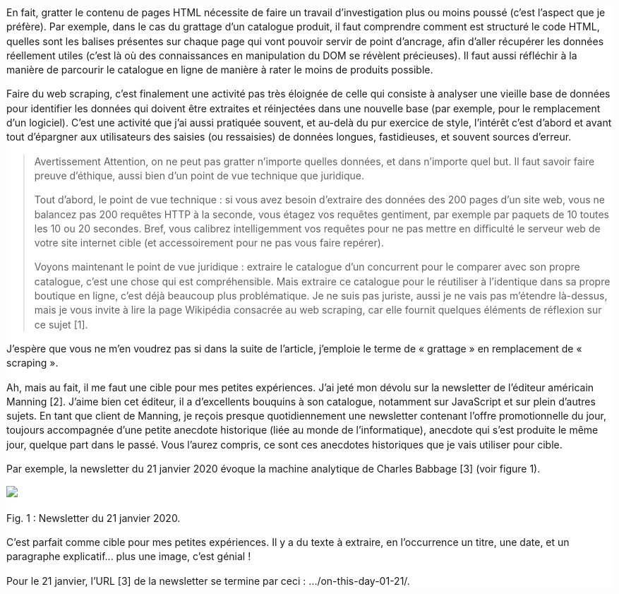 En fait, gratter le contenu de pages HTML nécessite de faire un travail d’investigation plus ou moins poussé (c’est l’aspect que je préfère). Par exemple, dans le cas du grattage d’un catalogue produit, il faut comprendre comment est structuré le code HTML, quelles sont les balises présentes sur chaque page qui vont pouvoir servir de point d’ancrage, afin d’aller récupérer les données réellement utiles (c’est là où des connaissances en manipulation du DOM se révèlent précieuses). Il faut aussi réfléchir à la manière de parcourir le catalogue en ligne de manière à rater le moins de produits possible.

Faire du web scraping, c’est finalement une activité pas très éloignée de celle qui consiste à analyser une vieille base de données pour identifier les données qui doivent être extraites et réinjectées dans une nouvelle base (par exemple, pour le remplacement d’un logiciel). C’est une activité que j’ai aussi pratiquée souvent, et au-delà du pur exercice de style, l’intérêt c’est d’abord et avant tout d’épargner aux utilisateurs des saisies (ou ressaisies) de données longues, fastidieuses, et souvent sources d’erreur.

> Avertissement
> Attention, on ne peut pas gratter n’importe quelles données, et dans n’importe quel but. Il faut savoir faire preuve d’éthique, aussi bien d’un point de vue technique que juridique.
>
>Tout d’abord, le point de vue technique : si vous avez besoin d’extraire des données des 200 pages d’un site web, vous ne balancez pas 200 requêtes HTTP à la seconde, vous étagez vos requêtes gentiment, par exemple par paquets de 10 toutes les 10 ou 20 secondes. Bref, vous calibrez intelligemment vos requêtes pour ne pas mettre en difficulté le serveur web de votre site internet cible (et accessoirement pour ne pas vous faire repérer).
>
>Voyons maintenant le point de vue juridique : extraire le catalogue d’un concurrent pour le comparer avec son propre catalogue, c’est une chose qui est compréhensible. Mais extraire ce catalogue pour le réutiliser à l’identique dans sa propre boutique en ligne, c’est déjà beaucoup plus problématique. Je ne suis pas juriste, aussi je ne vais pas m’étendre là-dessus, mais je vous invite à lire la page Wikipédia consacrée au web scraping, car elle fournit quelques éléments de réflexion sur ce sujet [1].

J’espère que vous ne m’en voudrez pas si dans la suite de l’article, j’emploie le terme de « grattage » en remplacement de « scraping ».

Ah, mais au fait, il me faut une cible pour mes petites expériences. J’ai jeté mon dévolu sur la newsletter de l’éditeur américain Manning [2]. J’aime bien cet éditeur, il a d’excellents bouquins à son catalogue, notamment sur JavaScript et sur plein d’autres sujets. En tant que client de Manning, je reçois presque quotidiennement une newsletter contenant l’offre promotionnelle du jour, toujours accompagnée d’une petite anecdote historique (liée au monde de l’informatique), anecdote qui s’est produite le même jour, quelque part dans le passé. Vous l’aurez compris, ce sont ces anecdotes historiques que je vais utiliser pour cible.

Par exemple, la newsletter du 21 janvier 2020 évoque la machine analytique de Charles Babbage [3] (voir figure 1).

<img src="https://connect.ed-diamond.com/sites/default/files/magazines/gnu-linux-magazine/glmfhs-114/babbage_engine.jpg">

Fig. 1 : Newsletter du 21 janvier 2020.

C’est parfait comme cible pour mes petites expériences. Il y a du texte à extraire, en l’occurrence un titre, une date, et un paragraphe explicatif... plus une image, c’est génial !

Pour le 21 janvier, l’URL [3] de la newsletter se termine par ceci : .../on-this-day-01-21/.
